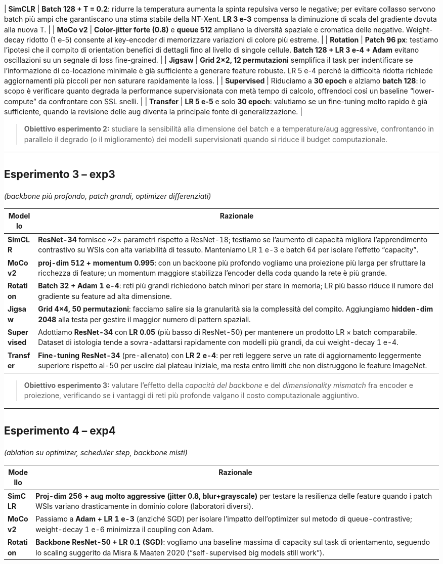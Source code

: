 | **SimCLR**     | **Batch 128 + T = 0.2**: ridurre la temperatura aumenta la spinta repulsiva verso le negative; per evitare collasso servono batch più ampi che garantiscano una stima stabile della NT-Xent. **LR 3 e-3** compensa la diminuzione di scala del gradiente dovuta alla nuova T. |
| **MoCo v2**    | **Color-jitter forte (0.8)** e **queue 512** ampliano la diversità spaziale e cromatica delle negative. Weight-decay ridotto (1 e-5) consente al key-encoder di memorizzare variazioni di colore più estreme.                                                                 |
| **Rotation**   | **Patch 96 px**: testiamo l’ipotesi che il compito di orientation benefíci di dettagli fino al livello di singole cellule. **Batch 128 + LR 3 e-4 + Adam** evitano oscillazioni su un segnale di loss fine-grained.                                                           |
| **Jigsaw**     | **Grid 2×2, 12 permutazioni** semplifica il task per indentificare se l’informazione di co-locazione minimale è già sufficiente a generare feature robuste. LR 5 e-4 perché la difficoltà ridotta richiede aggiornamenti più piccoli per non saturare rapidamente la loss.    |
| **Supervised** | Riduciamo a **30 epoch** e alziamo **batch 128**: lo scopo è verificare quanto degrada la performance supervisionata con metà tempo di calcolo, offrendoci così un baseline “lower-compute” da confrontare con SSL snelli.                                                    |
| **Transfer**   | **LR 5 e-5** e solo **30 epoch**: valutiamo se un fine-tuning molto rapido è già sufficiente, quando la revisione delle aug diventa la principale fonte di generalizzazione.                                                                                                  |

> **Obiettivo esperimento 2:** studiare la sensibilità alla dimensione del batch e a temperature/aug aggressive, confrontando in parallelo il degrado (o il miglioramento) dei modelli supervisionati quando si riduce il budget computazionale.

---

## Esperimento 3 – **exp3**

*(backbone più profondo, patch grandi, optimizer differenziati)*

| Modello        | Razionale                                                                                                                                                                                                                                       |
| -------------- | ----------------------------------------------------------------------------------------------------------------------------------------------------------------------------------------------------------------------------------------------- |
| **SimCLR**     | **ResNet-34** fornisce \~2× parametri rispetto a ResNet-18; testiamo se l’aumento di capacità migliora l’apprendimento contrastivo su WSIs con alta variabilità di tessuto. Manteniamo LR 1 e-3 e batch 64 per isolare l’effetto “capacity”.    |
| **MoCo v2**    | **proj-dim 512 + momentum 0.995**: con un backbone più profondo vogliamo una proiezione più larga per sfruttare la ricchezza di feature; un momentum maggiore stabilizza l’encoder della coda quando la rete è più grande.                      |
| **Rotation**   | **Batch 32 + Adam 1 e-4**: reti più grandi richiedono batch minori per stare in memoria; LR più basso riduce il rumore del gradiente su feature ad alta dimensione.                                                                             |
| **Jigsaw**     | **Grid 4×4, 50 permutazioni**: facciamo salire sia la granularità sia la complessità del compito. Aggiungiamo **hidden-dim 2048** alla testa per gestire il maggior numero di pattern spaziali.                                                 |
| **Supervised** | Adottiamo **ResNet-34** con **LR 0.05** (più basso di ResNet-50) per mantenere un prodotto LR × batch comparabile. Dataset di istologia tende a sovra-adattarsi rapidamente con modelli più grandi, da cui weight-decay 1 e-4.                  |
| **Transfer**   | **Fine-tuning ResNet-34** (pre-allenato) con **LR 2 e-4**: per reti leggere serve un rate di aggiornamento leggermente superiore rispetto al-50 per uscire dal plateau iniziale, ma resta entro limiti che non distruggono le feature ImageNet. |

> **Obiettivo esperimento 3:** valutare l’effetto della *capacità del backbone* e del *dimensionality mismatch* fra encoder e proiezione, verificando se i vantaggi di reti più profonde valgano il costo computazionale aggiuntivo.

---

## Esperimento 4 – **exp4**

*(ablation su optimizer, scheduler step, backbone misti)*

| Modello        | Razionale                                                                                                                                                                                                                                                       |
| -------------- | --------------------------------------------------------------------------------------------------------------------------------------------------------------------------------------------------------------------------------------------------------------- |
| **SimCLR**     | **Proj-dim 256 + aug molto aggressive (jitter 0.8, blur+grayscale)** per testare la resilienza delle feature quando i patch WSIs variano drasticamente in dominio colore (laboratori diversi).                                                                  |
| **MoCo v2**    | Passiamo a **Adam + LR 1 e-3** (anziché SGD) per isolare l’impatto dell’optimizer sul metodo di queue-contrastive; weight-decay 1 e-6 minimizza il coupling con Adam.                                                                                           |
| **Rotation**   | **Backbone ResNet-50 + LR 0.1 (SGD)**: vogliamo una baseline massima di capacity sul task di orientamento, seguendo lo scaling suggerito da Misra & Maaten 2020 (“self-supervised big models still work”).                                                      |